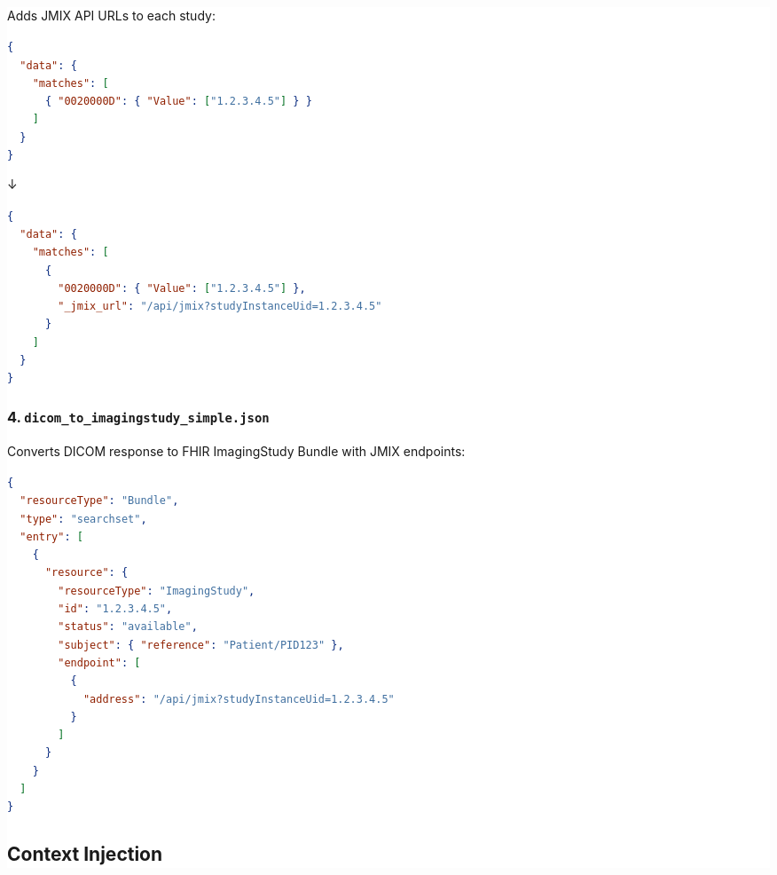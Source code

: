 Adds JMIX API URLs to each study:

```json
{
  "data": {
    "matches": [
      { "0020000D": { "Value": ["1.2.3.4.5"] } }
    ]
  }
}
```
↓
```json
{
  "data": {
    "matches": [
      {
        "0020000D": { "Value": ["1.2.3.4.5"] },
        "_jmix_url": "/api/jmix?studyInstanceUid=1.2.3.4.5"
      }
    ]
  }
}
```

### 4. `dicom_to_imagingstudy_simple.json`

Converts DICOM response to FHIR ImagingStudy Bundle with JMIX endpoints:

```json
{
  "resourceType": "Bundle",
  "type": "searchset",
  "entry": [
    {
      "resource": {
        "resourceType": "ImagingStudy",
        "id": "1.2.3.4.5",
        "status": "available",
        "subject": { "reference": "Patient/PID123" },
        "endpoint": [
          {
            "address": "/api/jmix?studyInstanceUid=1.2.3.4.5"
          }
        ]
      }
    }
  ]
}
```

## Context Injection
